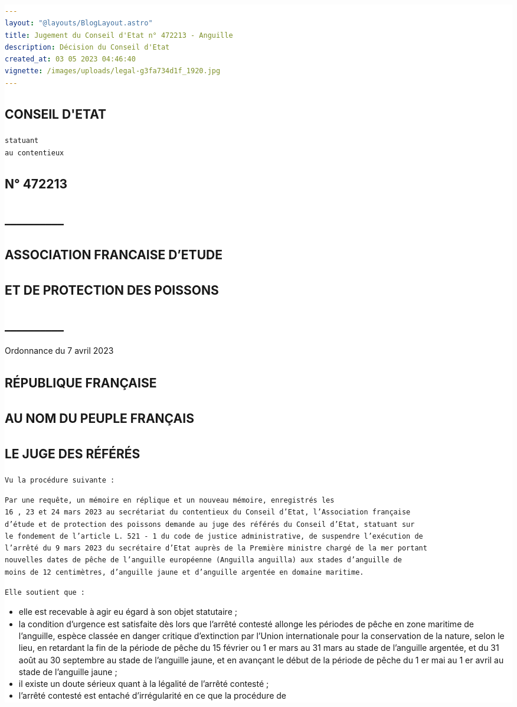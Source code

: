 ```yaml
---
layout: "@layouts/BlogLayout.astro"
title: Jugement du Conseil d'Etat n° 472213 - Anguille
description: Décision du Conseil d'Etat
created_at: 03 05 2023 04:46:40
vignette: /images/uploads/legal-g3fa734d1f_1920.jpg
---
```

## CONSEIL D'ETAT

```
statuant
au contentieux
```
## N° 472213

## __________

## ASSOCIATION FRANCAISE D’ETUDE

## ET DE PROTECTION DES POISSONS

## __________

Ordonnance du 7 avril 2023

## RÉPUBLIQUE FRANÇAISE

## AU NOM DU PEUPLE FRANÇAIS

## LE JUGE DES RÉFÉRÉS

```
Vu la procédure suivante :
```
```
Par une requête, un mémoire en réplique et un nouveau mémoire, enregistrés les
16 , 23 et 24 mars 2023 au secrétariat du contentieux du Conseil d’Etat, l’Association française
d’étude et de protection des poissons demande au juge des référés du Conseil d’Etat, statuant sur
le fondement de l’article L. 521 - 1 du code de justice administrative, de suspendre l’exécution de
l’arrêté du 9 mars 2023 du secrétaire d’Etat auprès de la Première ministre chargé de la mer portant
nouvelles dates de pêche de l’anguille européenne (Anguilla anguilla) aux stades d’anguille de
moins de 12 centimètres, d’anguille jaune et d’anguille argentée en domaine maritime.
```
```
Elle soutient que :
```
- elle est recevable à agir eu égard à son objet statutaire ;
- la condition d’urgence est satisfaite dès lors que l’arrêté contesté allonge les
périodes de pêche en zone maritime de l’anguille, espèce classée en danger critique d’extinction
par l’Union internationale pour la conservation de la nature, selon le lieu, en retardant la fin de la
période de pêche du 15 février ou 1 er mars au 31 mars au stade de l’anguille argentée, et du 31 août
au 30 septembre au stade de l’anguille jaune, et en avançant le début de la période de pêche du
1 er mai au 1 er avril au stade de l’anguille jaune ;
- il existe un doute sérieux quant à la légalité de l’arrêté contesté ;
- l’arrêté contesté est entaché d’irrégularité en ce que la procédure de
